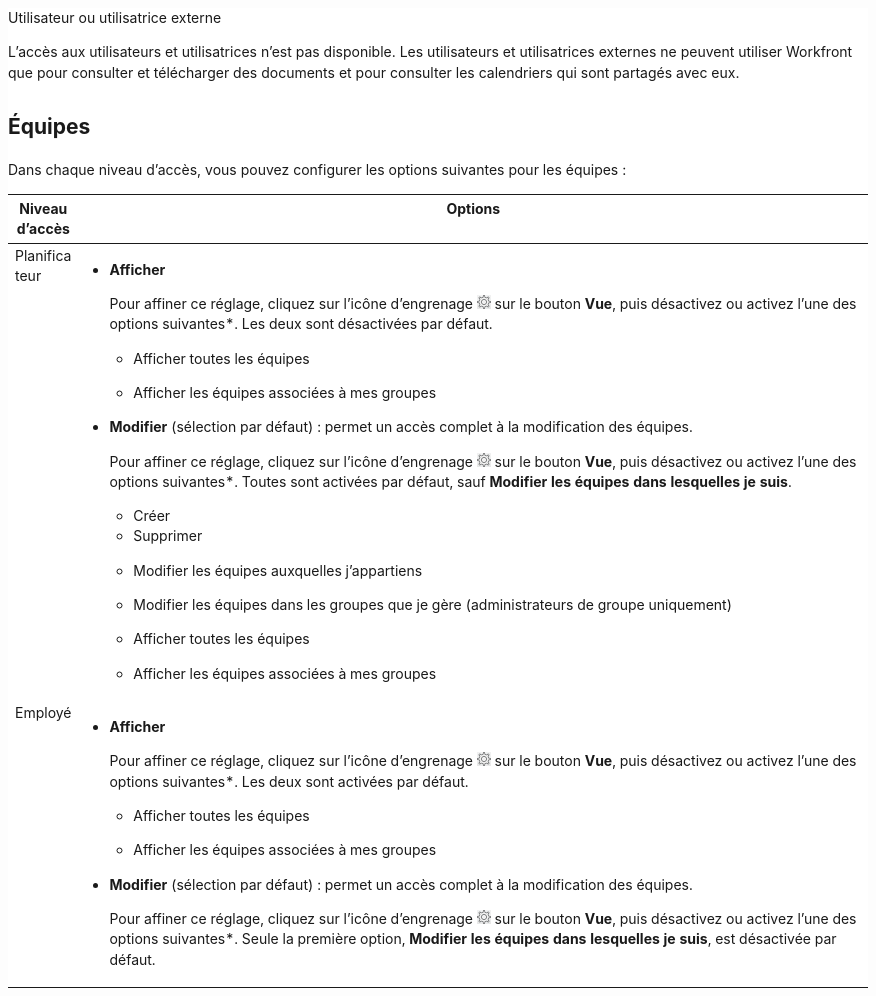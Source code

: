   </tr> 
  <tr> 
   <td>Utilisateur ou utilisatrice externe</td> 
   <td> <p>L’accès aux utilisateurs et utilisatrices n’est pas disponible. Les utilisateurs et utilisatrices externes ne peuvent utiliser Workfront que pour consulter et télécharger des documents et pour consulter les calendriers qui sont partagés avec eux.</p> </td> 
  </tr> 
 </tbody> 
</table>

## Équipes

Dans chaque niveau d’accès, vous pouvez configurer les options suivantes pour les équipes :

<table style="table-layout:auto"> 
 <col> 
 <col> 
 <thead> 
  <tr> 
   <th>Niveau d’accès</th> 
   <th>Options</th> 
  </tr> 
 </thead> 
 <tbody> 
  <tr> 
   <td>Planificateur </td> 
   <td> 
    <ul> 
     <li><b>Afficher</b> <p>Pour affiner ce réglage, cliquez sur l’icône d’engrenage <img src="assets/gear-icon-in-access-levels.png"> sur le bouton <b>Vue</b>, puis désactivez ou activez l’une des options suivantes*. Les deux sont désactivées par défaut.</p> 
      <ul> 
       <li>Afficher toutes les équipes</li> 
       <li> <p>Afficher les équipes associées à mes groupes</p> </li> 
      </ul> </li> 
     <li> <p><b>Modifier</b> (sélection par défaut) : permet un accès complet à la modification des équipes.</p> <p>Pour affiner ce réglage, cliquez sur l’icône d’engrenage <img src="assets/gear-icon-in-access-levels.png"> sur le bouton <b>Vue</b>, puis désactivez ou activez l’une des options suivantes*. Toutes sont activées par défaut, sauf <b>Modifier les équipes dans lesquelles je suis</b>.</p> 
      <ul> 
       <li>Créer</li> 
       <li>Supprimer</li> 
       <li> <p>Modifier les équipes auxquelles j’appartiens</p> </li> 
       <li> <p>Modifier les équipes dans les groupes que je gère (administrateurs de groupe uniquement)</p> </li> 
       <li> <p>Afficher toutes les équipes</p> </li> 
       <li> <p>Afficher les équipes associées à mes groupes</p> </li> 
      </ul> </li> 
    </ul> </td> 
  </tr> 
  <tr> 
   <td>Employé </td> 
   <td> 
    <ul> 
     <li> <b>Afficher</b>
      <p>Pour affiner ce réglage, cliquez sur l’icône d’engrenage <img src="assets/gear-icon-in-access-levels.png"> sur le bouton <b>Vue</b>, puis désactivez ou activez l’une des options suivantes*. Les deux sont activées par défaut.</p> 
      <ul> 
       <li>Afficher toutes les équipes</li> 
       <li> <p>Afficher les équipes associées à mes groupes</p> </li> 
      </ul> </li> 
     <li> <p><b>Modifier</b> (sélection par défaut) : permet un accès complet à la modification des équipes.</p> <p>Pour affiner ce réglage, cliquez sur l’icône d’engrenage <img src="assets/gear-icon-in-access-levels.png"> sur le bouton <b>Vue</b>, puis désactivez ou activez l’une des options suivantes*. Seule la première option, <b>Modifier les équipes dans lesquelles je suis</b>, est désactivée par défaut.</p> 
      <ul> 